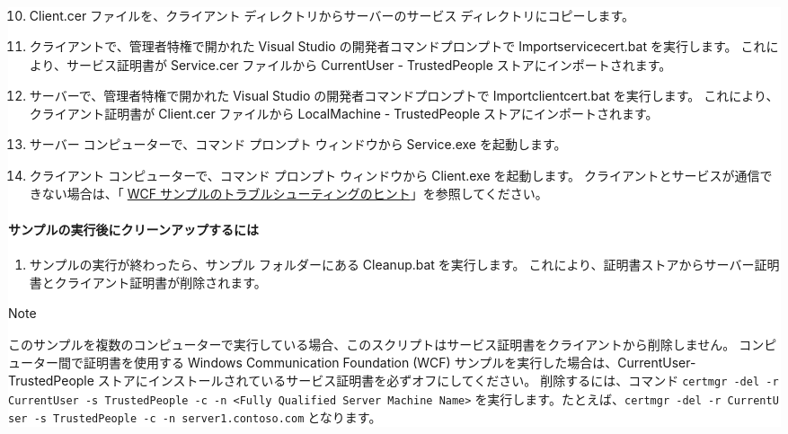10. Client.cer ファイルを、クライアント ディレクトリからサーバーのサービス ディレクトリにコピーします。

11. クライアントで、管理者特権で開かれた Visual Studio の開発者コマンドプロンプトで Importservicecert.bat を実行します。 これにより、サービス証明書が Service.cer ファイルから CurrentUser - TrustedPeople ストアにインポートされます。

12. サーバーで、管理者特権で開かれた Visual Studio の開発者コマンドプロンプトで Importclientcert.bat を実行します。 これにより、クライアント証明書が Client.cer ファイルから LocalMachine - TrustedPeople ストアにインポートされます。

13. サーバー コンピューターで、コマンド プロンプト ウィンドウから Service.exe を起動します。

14. クライアント コンピューターで、コマンド プロンプト ウィンドウから Client.exe を起動します。 クライアントとサービスが通信できない場合は、「 [WCF サンプルのトラブルシューティングのヒント](https://docs.microsoft.com/previous-versions/dotnet/netframework-3.5/ms751511(v=vs.90))」を参照してください。

#### <a name="to-clean-up-after-the-sample"></a>サンプルの実行後にクリーンアップするには

1. サンプルの実行が終わったら、サンプル フォルダーにある Cleanup.bat を実行します。 これにより、証明書ストアからサーバー証明書とクライアント証明書が削除されます。

> [!NOTE]
> このサンプルを複数のコンピューターで実行している場合、このスクリプトはサービス証明書をクライアントから削除しません。 コンピューター間で証明書を使用する Windows Communication Foundation (WCF) サンプルを実行した場合は、CurrentUser-TrustedPeople ストアにインストールされているサービス証明書を必ずオフにしてください。 削除するには、コマンド `certmgr -del -r CurrentUser -s TrustedPeople -c -n <Fully Qualified Server Machine Name>` を実行します。たとえば、`certmgr -del -r CurrentUser -s TrustedPeople -c -n server1.contoso.com` となります。
